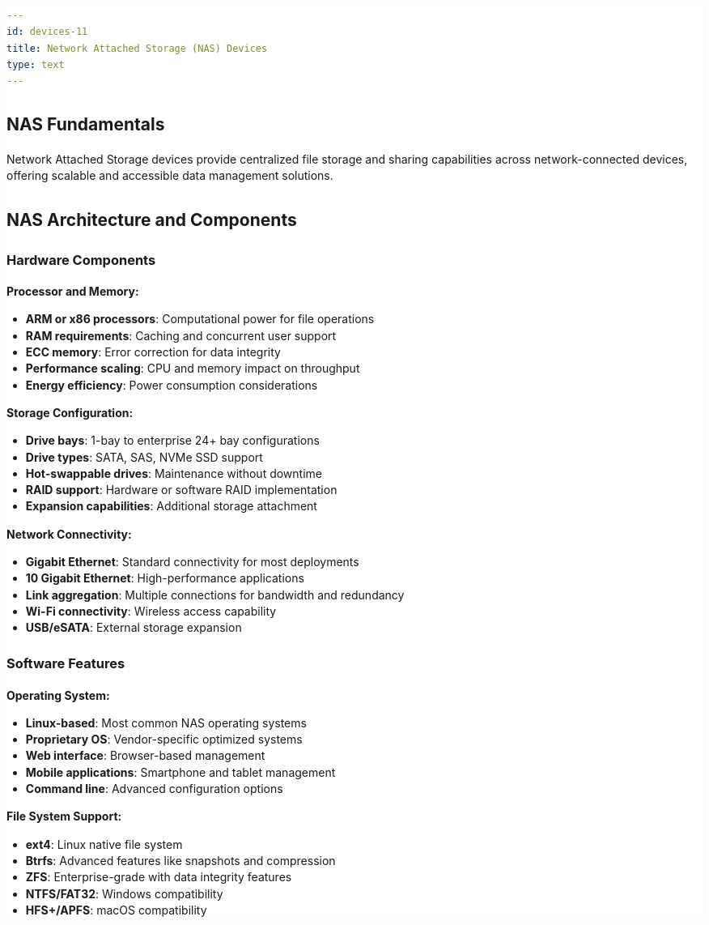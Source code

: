 ```yaml
---
id: devices-11
title: Network Attached Storage (NAS) Devices
type: text
---
```


## NAS Fundamentals

Network Attached Storage devices provide centralized file storage and sharing capabilities across network-connected devices, offering scalable and accessible data management solutions.

## NAS Architecture and Components

### Hardware Components

**Processor and Memory:**
- **ARM or x86 processors**: Computational power for file operations
- **RAM requirements**: Caching and concurrent user support
- **ECC memory**: Error correction for data integrity
- **Performance scaling**: CPU and memory impact on throughput
- **Energy efficiency**: Power consumption considerations

**Storage Configuration:**
- **Drive bays**: 1-bay to enterprise 24+ bay configurations
- **Drive types**: SATA, SAS, NVMe SSD support
- **Hot-swappable drives**: Maintenance without downtime
- **RAID support**: Hardware or software RAID implementation
- **Expansion capabilities**: Additional storage attachment

**Network Connectivity:**
- **Gigabit Ethernet**: Standard connectivity for most deployments
- **10 Gigabit Ethernet**: High-performance applications
- **Link aggregation**: Multiple connections for bandwidth and redundancy
- **Wi-Fi connectivity**: Wireless access capability
- **USB/eSATA**: External storage expansion

### Software Features

**Operating System:**
- **Linux-based**: Most common NAS operating systems
- **Proprietary OS**: Vendor-specific optimized systems
- **Web interface**: Browser-based management
- **Mobile applications**: Smartphone and tablet management
- **Command line**: Advanced configuration options

**File System Support:**
- **ext4**: Linux native file system
- **Btrfs**: Advanced features like snapshots and compression
- **ZFS**: Enterprise-grade with data integrity features
- **NTFS/FAT32**: Windows compatibility
- **HFS+/APFS**: macOS compatibility
